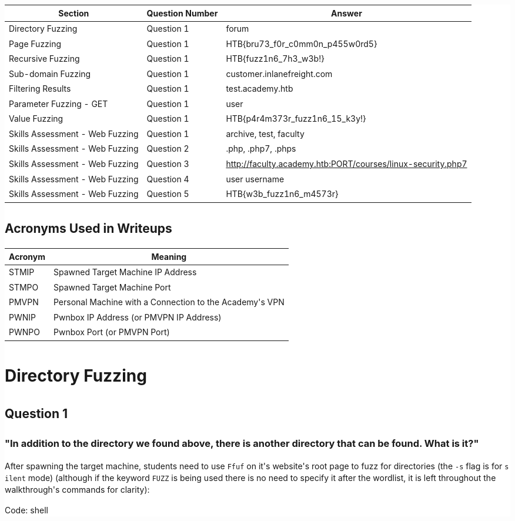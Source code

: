| Section | Question Number | Answer |
| --- | --- | --- |
| Directory Fuzzing | Question 1 | forum |
| Page Fuzzing | Question 1 | HTB{bru73\_f0r\_c0mm0n\_p455w0rd5} |
| Recursive Fuzzing | Question 1 | HTB{fuzz1n6\_7h3\_w3b!} |
| Sub-domain Fuzzing | Question 1 | customer.inlanefreight.com |
| Filtering Results | Question 1 | test.academy.htb |
| Parameter Fuzzing - GET | Question 1 | user |
| Value Fuzzing | Question 1 | HTB{p4r4m373r\_fuzz1n6\_15\_k3y!} |
| Skills Assessment - Web Fuzzing | Question 1 | archive, test, faculty |
| Skills Assessment - Web Fuzzing | Question 2 | .php, .php7, .phps |
| Skills Assessment - Web Fuzzing | Question 3 | http://faculty.academy.htb:PORT/courses/linux-security.php7 |
| Skills Assessment - Web Fuzzing | Question 4 | user username |
| Skills Assessment - Web Fuzzing | Question 5 | HTB{w3b\_fuzz1n6\_m4573r} |

## Acronyms Used in Writeups

| Acronym | Meaning |
| --- | --- |
| STMIP | Spawned Target Machine IP Address |
| STMPO | Spawned Target Machine Port |
| PMVPN | Personal Machine with a Connection to the Academy's VPN |
| PWNIP | Pwnbox IP Address (or PMVPN IP Address) |
| PWNPO | Pwnbox Port (or PMVPN Port) |

# Directory Fuzzing

## Question 1

### "In addition to the directory we found above, there is another directory that can be found. What is it?"

After spawning the target machine, students need to use `Ffuf` on it's website's root page to fuzz for directories (the `-s` flag is for `silent` mode) (although if the keyword `FUZZ` is being used there is no need to specify it after the wordlist, it is left throughout the walkthrough's commands for clarity):

Code: shell

